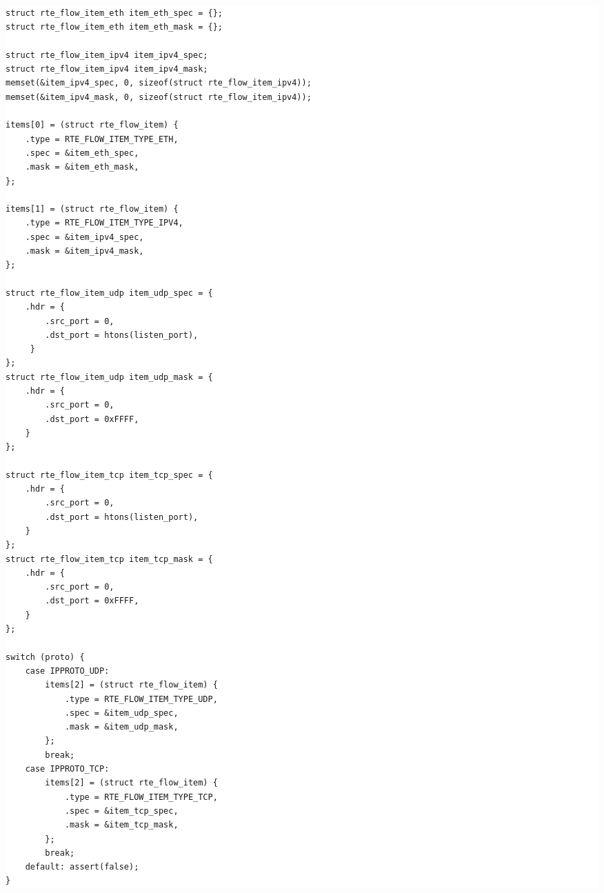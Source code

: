     struct rte_flow_item_eth item_eth_spec = {};
    struct rte_flow_item_eth item_eth_mask = {};

    struct rte_flow_item_ipv4 item_ipv4_spec;
    struct rte_flow_item_ipv4 item_ipv4_mask;
    memset(&item_ipv4_spec, 0, sizeof(struct rte_flow_item_ipv4));
    memset(&item_ipv4_mask, 0, sizeof(struct rte_flow_item_ipv4));

    items[0] = (struct rte_flow_item) {
        .type = RTE_FLOW_ITEM_TYPE_ETH,
        .spec = &item_eth_spec,
        .mask = &item_eth_mask,
    };

    items[1] = (struct rte_flow_item) {
        .type = RTE_FLOW_ITEM_TYPE_IPV4,
        .spec = &item_ipv4_spec,
        .mask = &item_ipv4_mask,
    };

    struct rte_flow_item_udp item_udp_spec = {
        .hdr = {
            .src_port = 0,
            .dst_port = htons(listen_port),
         }
    };
    struct rte_flow_item_udp item_udp_mask = {
        .hdr = {
            .src_port = 0,
            .dst_port = 0xFFFF,
        }
    };

    struct rte_flow_item_tcp item_tcp_spec = {
        .hdr = {
            .src_port = 0,
            .dst_port = htons(listen_port),
        }
    };
    struct rte_flow_item_tcp item_tcp_mask = {
        .hdr = {
            .src_port = 0,
            .dst_port = 0xFFFF,
        }
    };

    switch (proto) {
        case IPPROTO_UDP:
            items[2] = (struct rte_flow_item) {
                .type = RTE_FLOW_ITEM_TYPE_UDP,
                .spec = &item_udp_spec,
                .mask = &item_udp_mask,
            };
            break;
        case IPPROTO_TCP:
            items[2] = (struct rte_flow_item) {
                .type = RTE_FLOW_ITEM_TYPE_TCP,
                .spec = &item_tcp_spec,
                .mask = &item_tcp_mask,
            };
            break;
        default: assert(false);
    }
